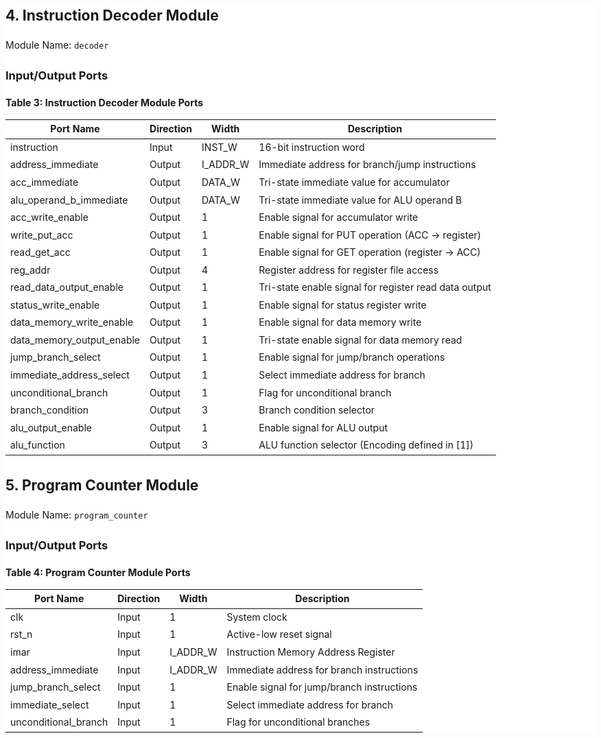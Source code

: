 ## 4. Instruction Decoder Module

Module Name: `decoder`

### Input/Output Ports

**Table 3: Instruction Decoder Module Ports**

| Port Name                 | Direction | Width    | Description                                           |
| ------------------------- | --------- | -------- | ----------------------------------------------------- |
| instruction               | Input     | INST_W   | 16-bit instruction word                               |
| address_immediate         | Output    | I_ADDR_W | Immediate address for branch/jump instructions        |
| acc_immediate             | Output    | DATA_W   | Tri-state immediate value for accumulator             |
| alu_operand_b_immediate   | Output    | DATA_W   | Tri-state immediate value for ALU operand B           |
| acc_write_enable          | Output    | 1        | Enable signal for accumulator write                   |
| write_put_acc             | Output    | 1        | Enable signal for PUT operation (ACC → register)      |
| read_get_acc              | Output    | 1        | Enable signal for GET operation (register → ACC)      |
| reg_addr                  | Output    | 4        | Register address for register file access             |
| read_data_output_enable   | Output    | 1        | Tri-state enable signal for register read data output |
| status_write_enable       | Output    | 1        | Enable signal for status register write               |
| data_memory_write_enable  | Output    | 1        | Enable signal for data memory write                   |
| data_memory_output_enable | Output    | 1        | Tri-state enable signal for data memory read          |
| jump_branch_select        | Output    | 1        | Enable signal for jump/branch operations              |
| immediate_address_select  | Output    | 1        | Select immediate address for branch                   |
| unconditional_branch      | Output    | 1        | Flag for unconditional branch                         |
| branch_condition          | Output    | 3        | Branch condition selector                             |
| alu_output_enable         | Output    | 1        | Enable signal for ALU output                          |
| alu_function              | Output    | 3        | ALU function selector (Encoding defined in [1])       |

## 5. Program Counter Module

Module Name: `program_counter`

### Input/Output Ports

**Table 4: Program Counter Module Ports**

| Port Name            | Direction | Width    | Description                                |
| -------------------- | --------- | -------- | ------------------------------------------ |
| clk                  | Input     | 1        | System clock                               |
| rst_n                | Input     | 1        | Active-low reset signal                    |
| imar                 | Input     | I_ADDR_W | Instruction Memory Address Register        |
| address_immediate    | Input     | I_ADDR_W | Immediate address for branch instructions  |
| jump_branch_select   | Input     | 1        | Enable signal for jump/branch instructions |
| immediate_select     | Input     | 1        | Select immediate address for branch        |
| unconditional_branch | Input     | 1        | Flag for unconditional branches            |